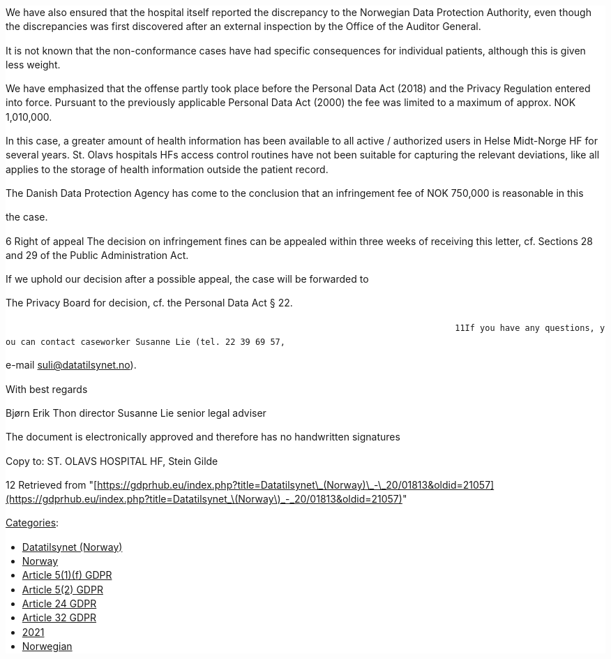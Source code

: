 We have also ensured that the hospital itself reported the discrepancy to the Norwegian Data Protection Authority, even though the discrepancies
was first discovered after an external inspection by the Office of the Auditor General.

It is not known that the non-conformance cases have had specific consequences for individual patients, although
this is given less weight.

We have emphasized that the offense partly took place before the Personal Data Act (2018) and
the Privacy Regulation entered into force. Pursuant to the previously applicable Personal Data Act (2000)
the fee was limited to a maximum of approx. NOK 1,010,000.

In this case, a greater amount of health information has been available to all
active / authorized users in Helse Midt-Norge HF for several years. St. Olavs hospitals HFs
access control routines have not been suitable for capturing the relevant deviations, like all
applies to the storage of health information outside the patient record.

The Danish Data Protection Agency has come to the conclusion that an infringement fee of NOK 750,000 is reasonable in this

the case.

 6 Right of appeal
The decision on infringement fines can be appealed within three weeks of receiving this letter,
cf. Sections 28 and 29 of the Public Administration Act.

If we uphold our decision after a possible appeal, the case will be forwarded to

The Privacy Board for decision, cf. the Personal Data Act § 22.

                                                                                              11If you have any questions, you can contact caseworker Susanne Lie (tel. 22 39 69 57,
e-mail suli@datatilsynet.no).

With best regards

Bjørn Erik Thon
director
                                                                Susanne Lie
                                                                senior legal adviser

The document is electronically approved and therefore has no handwritten signatures

Copy to: ST. OLAVS HOSPITAL HF, Stein Gilde

12 Retrieved from "[https://gdprhub.eu/index.php?title=Datatilsynet\_(Norway)\_-\_20/01813&oldid=21057](https://gdprhub.eu/index.php?title=Datatilsynet_\(Norway\)_-_20/01813&oldid=21057)"

[Categories](/index.php?title=Special:Categories "Special:Categories"):

*   [Datatilsynet (Norway)](/index.php?title=Category:Datatilsynet_\(Norway\) "Category:Datatilsynet (Norway)")
*   [Norway](/index.php?title=Category:Norway "Category:Norway")
*   [Article 5(1)(f) GDPR](/index.php?title=Category:Article_5\(1\)\(f\)_GDPR "Category:Article 5(1)(f) GDPR")
*   [Article 5(2) GDPR](/index.php?title=Category:Article_5\(2\)_GDPR "Category:Article 5(2) GDPR")
*   [Article 24 GDPR](/index.php?title=Category:Article_24_GDPR "Category:Article 24 GDPR")
*   [Article 32 GDPR](/index.php?title=Category:Article_32_GDPR "Category:Article 32 GDPR")
*   [2021](/index.php?title=Category:2021 "Category:2021")
*   [Norwegian](/index.php?title=Category:Norwegian "Category:Norwegian")
